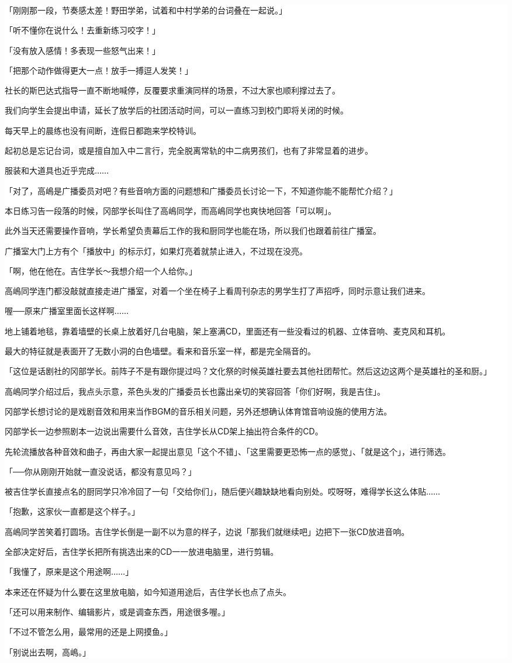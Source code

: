 「刚刚那一段，节奏感太差！野田学弟，试着和中村学弟的台词叠在一起说。」

「听不懂你在说什么！去重新练习咬字！」

「没有放入感情！多表现一些怒气出来！」

「把那个动作做得更大一点！放手一搏逗人发笑！」

社长的斯巴达式指导一直不断地喊停，反覆要求重演同样的场景，不过大家也顺利撑过去了。

我们向学生会提出申请，延长了放学后的社团活动时间，可以一直练习到校门即将关闭的时候。

每天早上的晨练也没有间断，连假日都跑来学校特训。

起初总是忘记台词，或是擅自加入中二言行，完全脱离常轨的中二病男孩们，也有了非常显着的进步。

服装和大道具也近乎完成……

「对了，高嶋是广播委员对吧？有些音响方面的问题想和广播委员长讨论一下，不知道你能不能帮忙介绍？」

本日练习告一段落的时候，冈部学长叫住了高嶋同学，而高嶋同学也爽快地回答「可以啊」。

此外当天还需要操作音响，学长希望负责幕后工作的我和厨同学也能在场，所以我们也跟着前往广播室。

广播室大门上方有个「播放中」的标示灯，如果灯亮着就禁止进入，不过现在没亮。

「啊，他在他在。吉住学长～我想介绍一个人给你。」

高嶋同学连门都没敲就直接走进广播室，对着一个坐在椅子上看周刊杂志的男学生打了声招呼，同时示意让我们进来。

喔──原来广播室里面长这样啊……

地上铺着地毯，靠着墙壁的长桌上放着好几台电脑，架上塞满CD，里面还有一些没看过的机器、立体音响、麦克风和耳机。

最大的特征就是表面开了无数小洞的白色墙壁。看来和音乐室一样，都是完全隔音的。

「这位是话剧社的冈部学长。前阵子不是有跟你提过吗？文化祭的时候英雄社要去其他社团帮忙。然后这边这两个是英雄社的圣和厨。」

高嶋同学介绍过后，我点头示意，茶色头发的广播委员长也露出亲切的笑容回答「你们好啊，我是吉住」。

冈部学长想讨论的是戏剧音效和用来当作BGM的音乐相关问题，另外还想确认体育馆音响设施的使用方法。

冈部学长一边参照剧本一边说出需要什么音效，吉住学长从CD架上抽出符合条件的CD。

先轮流播放各种音效和曲子，再由大家一起提出意见「这个不错」、「这里需要更恐怖一点的感觉」、「就是这个」，进行筛选。

「──你从刚刚开始就一直没说话，都没有意见吗？」

被吉住学长直接点名的厨同学只冷冷回了一句「交给你们」，随后便兴趣缺缺地看向别处。哎呀呀，难得学长这么体贴……

「抱歉，这家伙一直都是这个样子。」

高嶋同学苦笑着打圆场。吉住学长倒是一副不以为意的样子，边说「那我们就继续吧」边把下一张CD放进音响。

全部决定好后，吉住学长把所有挑选出来的CD一一放进电脑里，进行剪辑。

「我懂了，原来是这个用途啊……」

本来还在怀疑为什么要在这里放电脑，如今知道用途后，吉住学长也点了点头。

「还可以用来制作、编辑影片，或是调查东西，用途很多喔。」

「不过不管怎么用，最常用的还是上网摸鱼。」

「别说出去啊，高嶋。」
